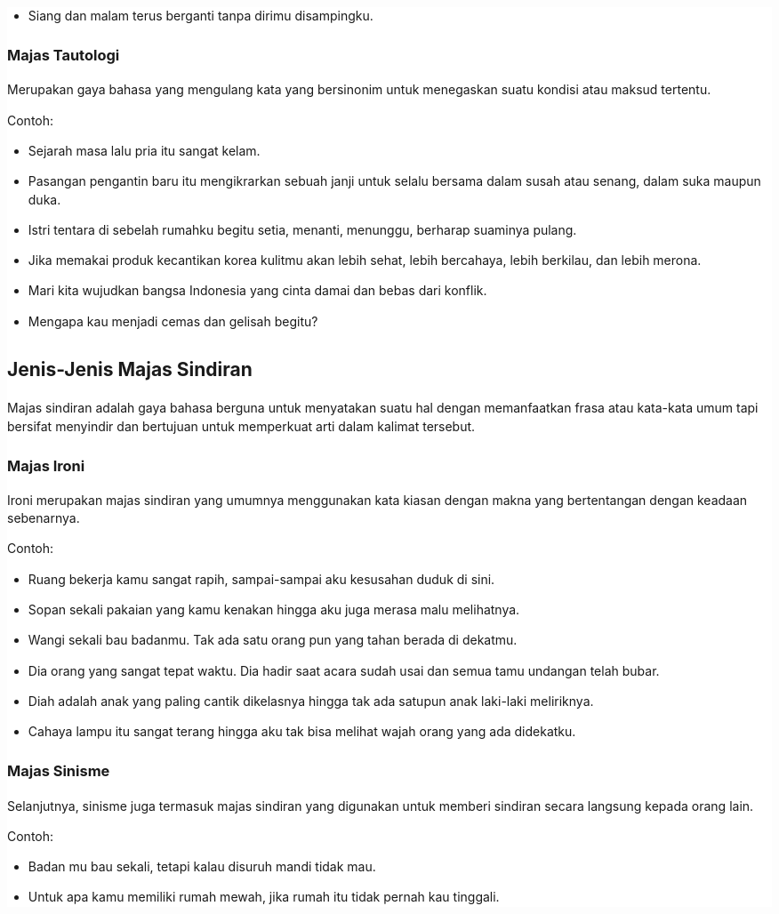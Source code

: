 - Siang dan malam terus berganti tanpa dirimu disampingku.

### Majas Tautologi

Merupakan gaya bahasa yang mengulang kata yang bersinonim untuk menegaskan suatu kondisi atau maksud tertentu.

Contoh:

- Sejarah masa lalu pria itu sangat kelam.

- Pasangan pengantin baru itu mengikrarkan sebuah janji untuk selalu bersama dalam susah atau senang, dalam suka maupun duka.

- Istri tentara di sebelah rumahku begitu setia, menanti, menunggu, berharap suaminya pulang.

- Jika memakai produk kecantikan korea kulitmu akan lebih sehat, lebih bercahaya, lebih berkilau, dan lebih merona.

- Mari kita wujudkan bangsa Indonesia yang cinta damai dan bebas dari konflik.

- Mengapa kau menjadi cemas dan gelisah begitu?



## Jenis-Jenis Majas Sindiran

Majas sindiran adalah gaya bahasa berguna untuk menyatakan suatu hal dengan memanfaatkan frasa atau kata-kata umum tapi bersifat menyindir dan bertujuan untuk memperkuat arti dalam kalimat tersebut. 

### Majas Ironi

Ironi merupakan majas sindiran yang umumnya menggunakan kata kiasan dengan makna yang bertentangan dengan keadaan sebenarnya.

Contoh:

- Ruang bekerja kamu sangat rapih, sampai-sampai aku kesusahan duduk di sini.

- Sopan sekali pakaian yang kamu kenakan hingga aku juga merasa malu melihatnya.

- Wangi sekali bau badanmu. Tak ada satu orang pun yang tahan berada di dekatmu.

- Dia orang yang sangat tepat waktu. Dia hadir saat acara sudah usai dan semua tamu undangan telah bubar.

- Diah adalah anak yang paling cantik dikelasnya hingga tak ada satupun anak laki-laki meliriknya.

- Cahaya lampu itu sangat terang hingga aku tak bisa melihat wajah orang yang ada didekatku.

### Majas Sinisme

Selanjutnya, sinisme juga termasuk majas sindiran yang digunakan untuk memberi sindiran secara langsung kepada orang lain.

Contoh:

- Badan mu bau sekali, tetapi kalau disuruh mandi tidak mau.

- Untuk apa kamu memiliki rumah mewah, jika rumah itu tidak pernah kau tinggali.

